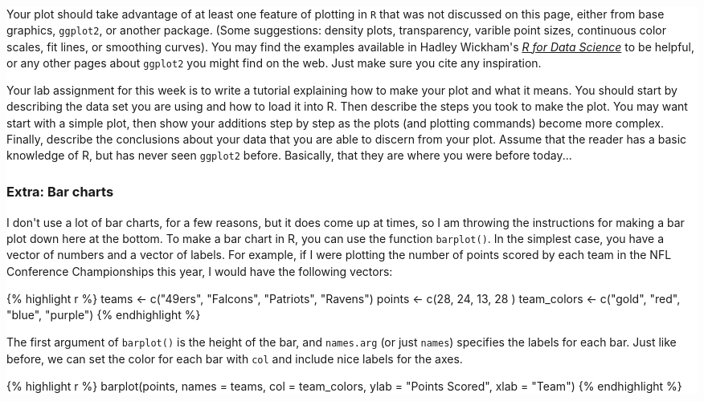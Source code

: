 Your plot should take advantage of at least one feature of plotting in `R` that was not discussed on this page, either from base graphics, `ggplot2`, or another package. (Some suggestions: density plots, transparency, varible point sizes, continuous color scales, fit lines, or smoothing curves). You may find the examples available in Hadley Wickham's [*R for Data Science*](http://r4ds.had.co.nz/data-visualisation.html) to be helpful, or any other pages about `ggplot2` you might find on the web. Just make sure you cite any inspiration.

Your lab assignment for this week is to write a tutorial explaining how to make your plot and what it means. You should start by describing the data set you are using and how to load it into R. Then describe the steps you took to make the plot. You may want start with a simple plot, then show your additions step by step as the plots (and plotting commands) become more complex. Finally, describe the conclusions about your data that you are able to discern from your plot. Assume that the reader has a basic knowledge of R, but has never seen `ggplot2` before. Basically, that they are where you were before today... 
</div>
</div>


### Extra: Bar charts
I don't use a lot of bar charts, for a few reasons, but it does come up at times, so I am throwing the instructions for making a bar plot down here at the bottom. To make a bar chart in R, you can use the function `barplot()`. In the simplest case, you have a vector of numbers and a vector of labels. For example, if I were plotting the number of points scored by each team in the NFL Conference Championships this year, I would have the following vectors:


{% highlight r %}
teams <- c("49ers", "Falcons", "Patriots", "Ravens")
points <- c(28, 24, 13, 28 )
team_colors <- c("gold", "red", "blue", "purple")
{% endhighlight %}

The first argument of `barplot()` is the height of the bar, and `names.arg` (or just `names`) specifies the labels for each bar. Just like before, we can set the color for each bar with `col` and include nice labels for the axes.
 

{% highlight r %}
barplot(points, names = teams, 
        col = team_colors, 
        ylab = "Points Scored", 
        xlab = "Team")
{% endhighlight %}
